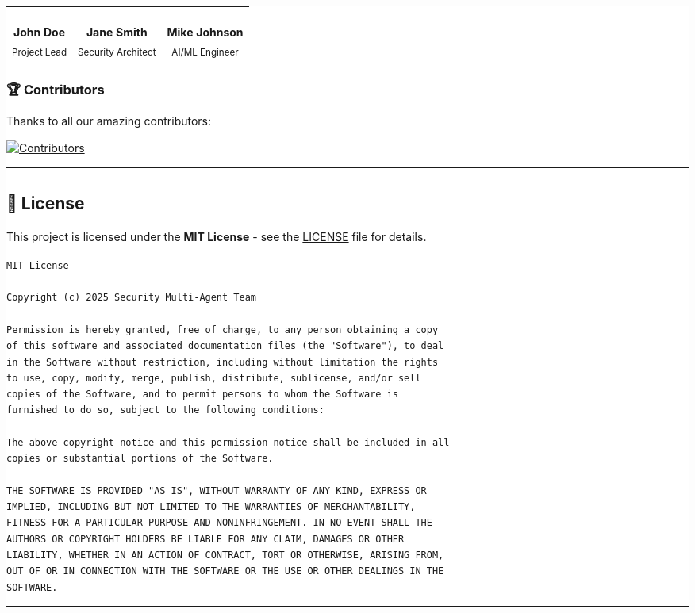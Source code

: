 <table>
<tr>
<td align="center">
<img src="https://github.com/username1.png" width="100px" alt=""/><br />
<b>John Doe</b><br />
<sub>Project Lead</sub>
</td>
<td align="center">
<img src="https://github.com/username2.png" width="100px" alt=""/><br />
<b>Jane Smith</b><br />
<sub>Security Architect</sub>
</td>
<td align="center">
<img src="https://github.com/username3.png" width="100px" alt=""/><br />
<b>Mike Johnson</b><br />
<sub>AI/ML Engineer</sub>
</td>
</tr>
</table>

### 🏆 **Contributors**

Thanks to all our amazing contributors:

[![Contributors](https://contrib.rocks/image?repo=yourusername/security-multi-agent)](https://github.com/yourusername/security-multi-agent/graphs/contributors)

---

## 📄 License

This project is licensed under the **MIT License** - see the [LICENSE](LICENSE) file for details.

```
MIT License

Copyright (c) 2025 Security Multi-Agent Team

Permission is hereby granted, free of charge, to any person obtaining a copy
of this software and associated documentation files (the "Software"), to deal
in the Software without restriction, including without limitation the rights
to use, copy, modify, merge, publish, distribute, sublicense, and/or sell
copies of the Software, and to permit persons to whom the Software is
furnished to do so, subject to the following conditions:

The above copyright notice and this permission notice shall be included in all
copies or substantial portions of the Software.

THE SOFTWARE IS PROVIDED "AS IS", WITHOUT WARRANTY OF ANY KIND, EXPRESS OR
IMPLIED, INCLUDING BUT NOT LIMITED TO THE WARRANTIES OF MERCHANTABILITY,
FITNESS FOR A PARTICULAR PURPOSE AND NONINFRINGEMENT. IN NO EVENT SHALL THE
AUTHORS OR COPYRIGHT HOLDERS BE LIABLE FOR ANY CLAIM, DAMAGES OR OTHER
LIABILITY, WHETHER IN AN ACTION OF CONTRACT, TORT OR OTHERWISE, ARISING FROM,
OUT OF OR IN CONNECTION WITH THE SOFTWARE OR THE USE OR OTHER DEALINGS IN THE
SOFTWARE.
```

---